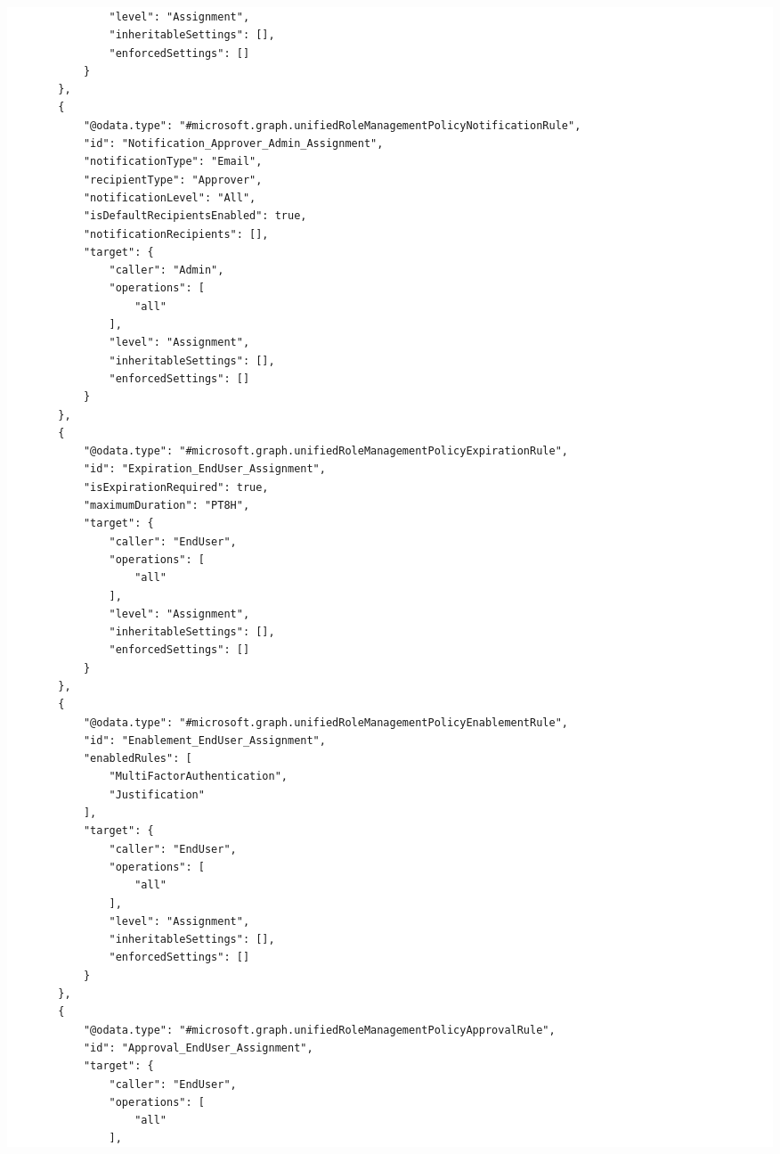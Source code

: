 ``` http
                "level": "Assignment",
                "inheritableSettings": [],
                "enforcedSettings": []
            }
        },
        {
            "@odata.type": "#microsoft.graph.unifiedRoleManagementPolicyNotificationRule",
            "id": "Notification_Approver_Admin_Assignment",
            "notificationType": "Email",
            "recipientType": "Approver",
            "notificationLevel": "All",
            "isDefaultRecipientsEnabled": true,
            "notificationRecipients": [],
            "target": {
                "caller": "Admin",
                "operations": [
                    "all"
                ],
                "level": "Assignment",
                "inheritableSettings": [],
                "enforcedSettings": []
            }
        },
        {
            "@odata.type": "#microsoft.graph.unifiedRoleManagementPolicyExpirationRule",
            "id": "Expiration_EndUser_Assignment",
            "isExpirationRequired": true,
            "maximumDuration": "PT8H",
            "target": {
                "caller": "EndUser",
                "operations": [
                    "all"
                ],
                "level": "Assignment",
                "inheritableSettings": [],
                "enforcedSettings": []
            }
        },
        {
            "@odata.type": "#microsoft.graph.unifiedRoleManagementPolicyEnablementRule",
            "id": "Enablement_EndUser_Assignment",
            "enabledRules": [
                "MultiFactorAuthentication",
                "Justification"
            ],
            "target": {
                "caller": "EndUser",
                "operations": [
                    "all"
                ],
                "level": "Assignment",
                "inheritableSettings": [],
                "enforcedSettings": []
            }
        },
        {
            "@odata.type": "#microsoft.graph.unifiedRoleManagementPolicyApprovalRule",
            "id": "Approval_EndUser_Assignment",
            "target": {
                "caller": "EndUser",
                "operations": [
                    "all"
                ],
```